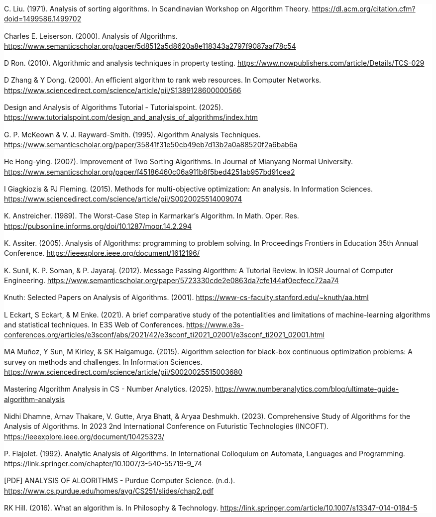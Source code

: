 C. Liu. (1971). Analysis of sorting algorithms. In Scandinavian Workshop on Algorithm Theory. https://dl.acm.org/citation.cfm?doid=1499586.1499702

Charles E. Leiserson. (2000). Analysis of Algorithms. https://www.semanticscholar.org/paper/5d8512a5d8620a8e118343a2797f9087aaf78c54

D Ron. (2010). Algorithmic and analysis techniques in property testing. https://www.nowpublishers.com/article/Details/TCS-029

D Zhang & Y Dong. (2000). An efficient algorithm to rank web resources. In Computer Networks. https://www.sciencedirect.com/science/article/pii/S1389128600000566

Design and Analysis of Algorithms Tutorial - Tutorialspoint. (2025). https://www.tutorialspoint.com/design_and_analysis_of_algorithms/index.htm

G. P. McKeown & V. J. Rayward-Smith. (1995). Algorithm Analysis Techniques. https://www.semanticscholar.org/paper/35841f31e50cb49eb7d13b2a0a88520f2a6bab6a

He Hong-ying. (2007). Improvement of Two Sorting Algorithms. In Journal of Mianyang Normal University. https://www.semanticscholar.org/paper/f45186460c06a911b8f5bed4251ab957bd91cea2

I Giagkiozis & PJ Fleming. (2015). Methods for multi-objective optimization: An analysis. In Information Sciences. https://www.sciencedirect.com/science/article/pii/S0020025514009074

K. Anstreicher. (1989). The Worst-Case Step in Karmarkar’s Algorithm. In Math. Oper. Res. https://pubsonline.informs.org/doi/10.1287/moor.14.2.294

K. Assiter. (2005). Analysis of Algorithms: programming to problem solving. In Proceedings Frontiers in Education 35th Annual Conference. https://ieeexplore.ieee.org/document/1612196/

K. Sunil, K. P. Soman, & P. Jayaraj. (2012). Message Passing Algorithm: A Tutorial Review. In IOSR Journal of Computer Engineering. https://www.semanticscholar.org/paper/5723330cde2e0863da7cfe144af0ecfecc72aa74

Knuth: Selected Papers on Analysis of Algorithms. (2001). https://www-cs-faculty.stanford.edu/~knuth/aa.html

L Eckart, S Eckart, & M Enke. (2021). A brief comparative study of the potentialities and limitations of machine-learning algorithms and statistical techniques. In E3S Web of Conferences. https://www.e3s-conferences.org/articles/e3sconf/abs/2021/42/e3sconf_ti2021_02001/e3sconf_ti2021_02001.html

MA Muñoz, Y Sun, M Kirley, & SK Halgamuge. (2015). Algorithm selection for black-box continuous optimization problems: A survey on methods and challenges. In Information Sciences. https://www.sciencedirect.com/science/article/pii/S0020025515003680

Mastering Algorithm Analysis in CS - Number Analytics. (2025). https://www.numberanalytics.com/blog/ultimate-guide-algorithm-analysis

Nidhi Dhamne, Arnav Thakare, V. Gutte, Arya Bhatt, & Aryaa Deshmukh. (2023). Comprehensive Study of Algorithms for the Analysis of Algorithms. In 2023 2nd International Conference on Futuristic Technologies (INCOFT). https://ieeexplore.ieee.org/document/10425323/

P. Flajolet. (1992). Analytic Analysis of Algorithms. In International Colloquium on Automata, Languages and Programming. https://link.springer.com/chapter/10.1007/3-540-55719-9_74

[PDF] ANALYSIS OF ALGORITHMS - Purdue Computer Science. (n.d.). https://www.cs.purdue.edu/homes/ayg/CS251/slides/chap2.pdf

RK Hill. (2016). What an algorithm is. In Philosophy & Technology. https://link.springer.com/article/10.1007/s13347-014-0184-5
